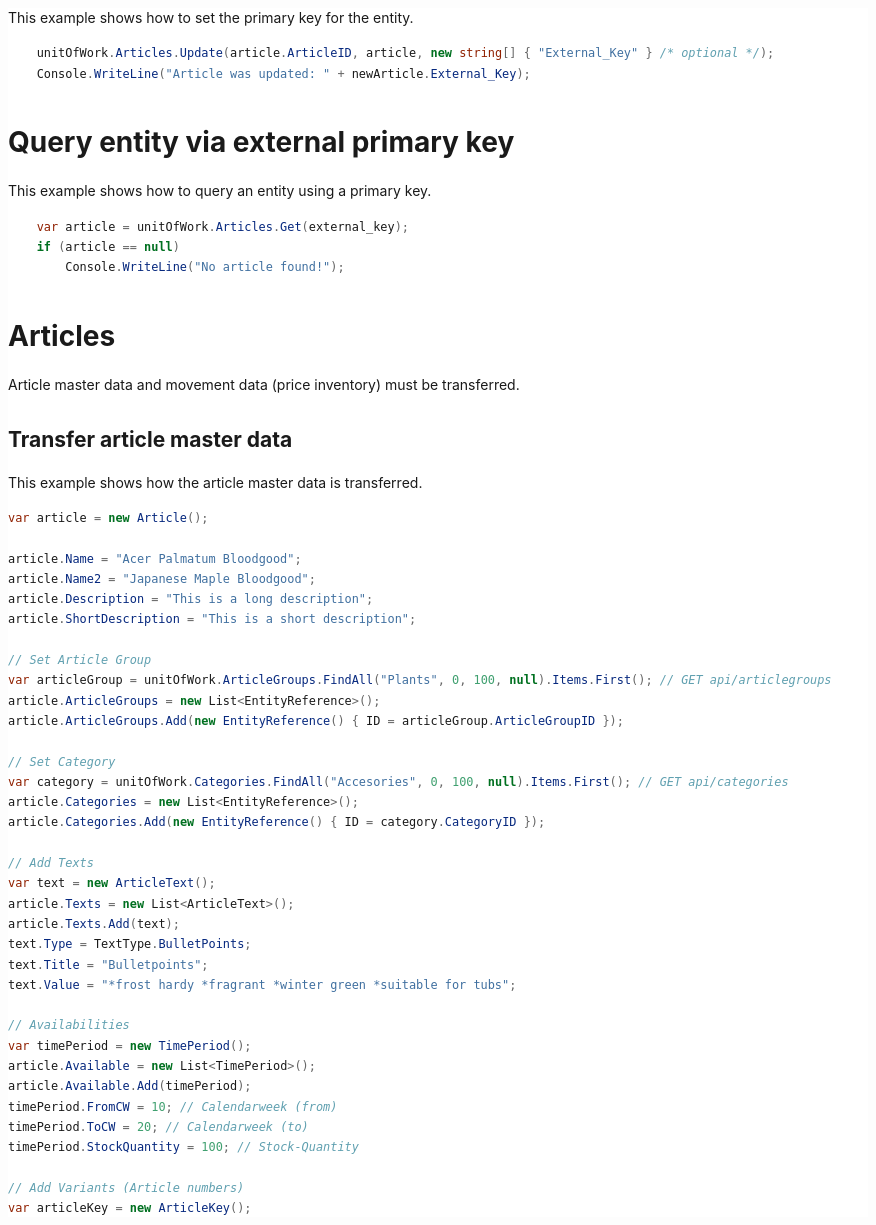 This example shows how to set the primary key for the entity.

```csharp
    unitOfWork.Articles.Update(article.ArticleID, article, new string[] { "External_Key" } /* optional */);
    Console.WriteLine("Article was updated: " + newArticle.External_Key); 
```


# Query entity via external primary key

This example shows how to query an entity using a primary key.

```csharp
    var article = unitOfWork.Articles.Get(external_key);
    if (article == null)
        Console.WriteLine("No article found!");
```

# Articles

Article master data and movement data (price inventory) must be transferred.

## Transfer article master data

This example shows how the article master data is transferred.

```csharp
var article = new Article();

article.Name = "Acer Palmatum Bloodgood";
article.Name2 = "Japanese Maple Bloodgood";
article.Description = "This is a long description";
article.ShortDescription = "This is a short description";

// Set Article Group
var articleGroup = unitOfWork.ArticleGroups.FindAll("Plants", 0, 100, null).Items.First(); // GET api/articlegroups
article.ArticleGroups = new List<EntityReference>();
article.ArticleGroups.Add(new EntityReference() { ID = articleGroup.ArticleGroupID });

// Set Category
var category = unitOfWork.Categories.FindAll("Accesories", 0, 100, null).Items.First(); // GET api/categories
article.Categories = new List<EntityReference>();
article.Categories.Add(new EntityReference() { ID = category.CategoryID });

// Add Texts
var text = new ArticleText();
article.Texts = new List<ArticleText>();
article.Texts.Add(text);
text.Type = TextType.BulletPoints;
text.Title = "Bulletpoints";
text.Value = "*frost hardy *fragrant *winter green *suitable for tubs";

// Availabilities
var timePeriod = new TimePeriod();
article.Available = new List<TimePeriod>();
article.Available.Add(timePeriod);
timePeriod.FromCW = 10; // Calendarweek (from)
timePeriod.ToCW = 20; // Calendarweek (to)
timePeriod.StockQuantity = 100; // Stock-Quantity

// Add Variants (Article numbers)
var articleKey = new ArticleKey();
```